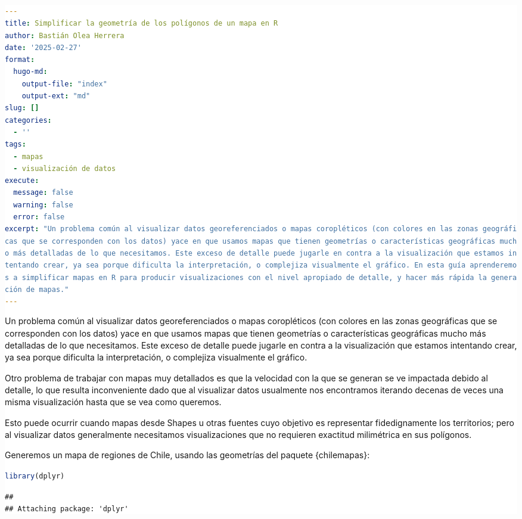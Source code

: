 ```yaml
---
title: Simplificar la geometría de los polígonos de un mapa en R
author: Bastián Olea Herrera
date: '2025-02-27'
format:
  hugo-md:
    output-file: "index"
    output-ext: "md"
slug: []
categories:
  - ''
tags:
  - mapas
  - visualización de datos
execute:
  message: false
  warning: false
  error: false
excerpt: "Un problema común al visualizar datos georeferenciados o mapas coropléticos (con colores en las zonas geográficas que se corresponden con los datos) yace en que usamos mapas que tienen geometrías o características geográficas mucho más detalladas de lo que necesitamos. Este exceso de detalle puede jugarle en contra a la visualización que estamos intentando crear, ya sea porque dificulta la interpretación, o complejiza visualmente el gráfico. En esta guía aprenderemos a simplificar mapas en R para producir visualizaciones con el nivel apropiado de detalle, y hacer más rápida la generación de mapas."
---
```




Un problema común al visualizar datos georeferenciados o mapas coropléticos (con colores en las zonas geográficas que se corresponden con los datos) yace en que usamos mapas que tienen geometrías o características geográficas mucho más detalladas de lo que necesitamos. Este exceso de detalle puede jugarle en contra a la visualización que estamos intentando crear, ya sea porque dificulta la interpretación, o complejiza visualmente el gráfico.

Otro problema de trabajar con mapas muy detallados es que la velocidad con la que se generan se ve impactada debido al detalle, lo que resulta inconveniente dado que al visualizar datos usualmente nos encontramos iterando decenas de veces una misma visualización hasta que se vea como queremos. 

Esto puede ocurrir cuando mapas desde Shapes u otras fuentes cuyo objetivo es representar fidedignamente los territorios; pero al visualizar datos generalmente necesitamos visualizaciones que no requieren exactitud milimétrica en sus polígonos. 

Generemos un mapa de regiones de Chile, usando las geometrías del paquete {chilemapas}:




``` r
library(dplyr)
```

```
## 
## Attaching package: 'dplyr'
```
